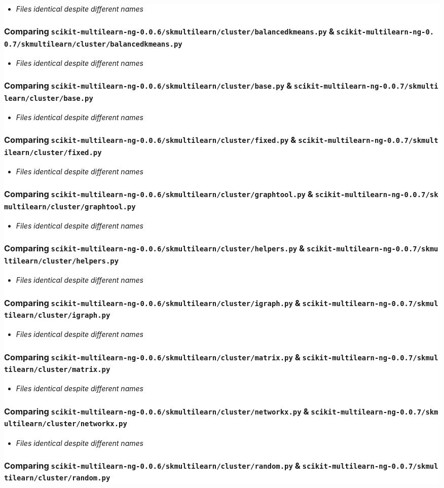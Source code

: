  * *Files identical despite different names*

### Comparing `scikit-multilearn-ng-0.0.6/skmultilearn/cluster/balancedkmeans.py` & `scikit-multilearn-ng-0.0.7/skmultilearn/cluster/balancedkmeans.py`

 * *Files identical despite different names*

### Comparing `scikit-multilearn-ng-0.0.6/skmultilearn/cluster/base.py` & `scikit-multilearn-ng-0.0.7/skmultilearn/cluster/base.py`

 * *Files identical despite different names*

### Comparing `scikit-multilearn-ng-0.0.6/skmultilearn/cluster/fixed.py` & `scikit-multilearn-ng-0.0.7/skmultilearn/cluster/fixed.py`

 * *Files identical despite different names*

### Comparing `scikit-multilearn-ng-0.0.6/skmultilearn/cluster/graphtool.py` & `scikit-multilearn-ng-0.0.7/skmultilearn/cluster/graphtool.py`

 * *Files identical despite different names*

### Comparing `scikit-multilearn-ng-0.0.6/skmultilearn/cluster/helpers.py` & `scikit-multilearn-ng-0.0.7/skmultilearn/cluster/helpers.py`

 * *Files identical despite different names*

### Comparing `scikit-multilearn-ng-0.0.6/skmultilearn/cluster/igraph.py` & `scikit-multilearn-ng-0.0.7/skmultilearn/cluster/igraph.py`

 * *Files identical despite different names*

### Comparing `scikit-multilearn-ng-0.0.6/skmultilearn/cluster/matrix.py` & `scikit-multilearn-ng-0.0.7/skmultilearn/cluster/matrix.py`

 * *Files identical despite different names*

### Comparing `scikit-multilearn-ng-0.0.6/skmultilearn/cluster/networkx.py` & `scikit-multilearn-ng-0.0.7/skmultilearn/cluster/networkx.py`

 * *Files identical despite different names*

### Comparing `scikit-multilearn-ng-0.0.6/skmultilearn/cluster/random.py` & `scikit-multilearn-ng-0.0.7/skmultilearn/cluster/random.py`

